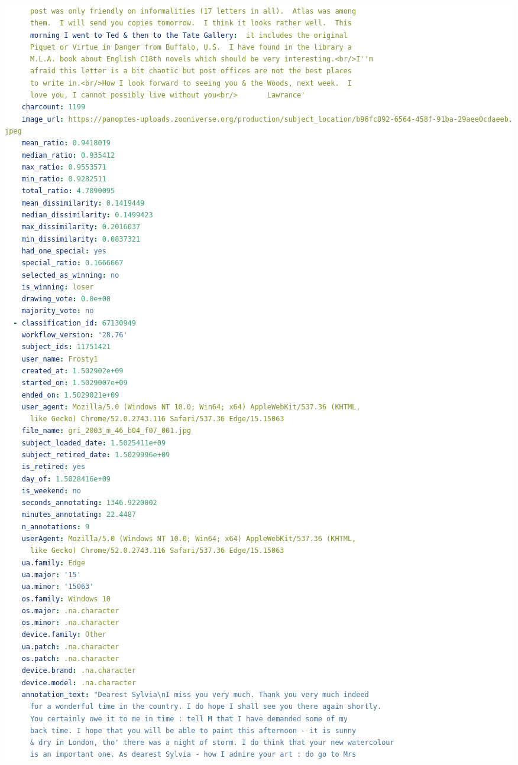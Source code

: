 ```yaml
      post was only friendly on informalities (17 letters in all).  Atlas was among
      them.  I will send you copies tomorrow.  I think it looks rather well.  This
      morning I went to Ted & then to the Tate Gallery:  it includes the original
      Piquet or Virtue in Danger from Buffalo, U.S.  I have found in the library a
      M.L.A. book about English C18th novels which should be very interesting.<br/>I''m
      afraid this letter is a bit chaotic but post offices are not the best places
      to write in.<br/>How I look forward to seeing you & the Woods, next week.  I
      love you, I cannot possibly live without you<br/>       Lawrance'
    charcount: 1199
    image_url: https://panoptes-uploads.zooniverse.org/production/subject_location/b96fc892-6564-458f-91ba-29aee0cdaeeb.jpeg
    mean_ratio: 0.9418019
    median_ratio: 0.935412
    max_ratio: 0.9553571
    min_ratio: 0.9282511
    total_ratio: 4.7090095
    mean_dissimilarity: 0.1419449
    median_dissimilarity: 0.1499423
    max_dissimilarity: 0.2016037
    min_dissimilarity: 0.0837321
    had_one_special: yes
    special_ratio: 0.1666667
    selected_as_winning: no
    is_winning: loser
    drawing_vote: 0.0e+00
    majority_vote: no
  - classification_id: 67130949
    workflow_version: '28.76'
    subject_ids: 11751421
    user_name: Frosty1
    created_at: 1.502902e+09
    started_on: 1.5029007e+09
    ended_on: 1.5029021e+09
    user_agent: Mozilla/5.0 (Windows NT 10.0; Win64; x64) AppleWebKit/537.36 (KHTML,
      like Gecko) Chrome/52.0.2743.116 Safari/537.36 Edge/15.15063
    file_name: gri_2003_m_46_b04_f07_001.jpg
    subject_loaded_date: 1.5025411e+09
    subject_retired_date: 1.5029996e+09
    is_retired: yes
    day_of: 1.5028416e+09
    is_weekend: no
    seconds_annotating: 1346.9220002
    minutes_annotating: 22.4487
    n_annotations: 9
    userAgent: Mozilla/5.0 (Windows NT 10.0; Win64; x64) AppleWebKit/537.36 (KHTML,
      like Gecko) Chrome/52.0.2743.116 Safari/537.36 Edge/15.15063
    ua.family: Edge
    ua.major: '15'
    ua.minor: '15063'
    os.family: Windows 10
    os.major: .na.character
    os.minor: .na.character
    device.family: Other
    ua.patch: .na.character
    os.patch: .na.character
    device.brand: .na.character
    device.model: .na.character
    annotation_text: "Dearest Sylvia\nI miss you very much. Thank you very much indeed
      for a wonderful time in the country. I do hope I shall see you there again shortly.
      You certainly owe it to me in time : tell M that I have demanded some of my
      back time. I hope that you will be able to paint this afternoon - it is sunny
      & dry in London, tho' there was a night of storm. I do think that your new watercolour
      is an important one. As dearest Sylvia - how I admire your art : do go to Mrs
```